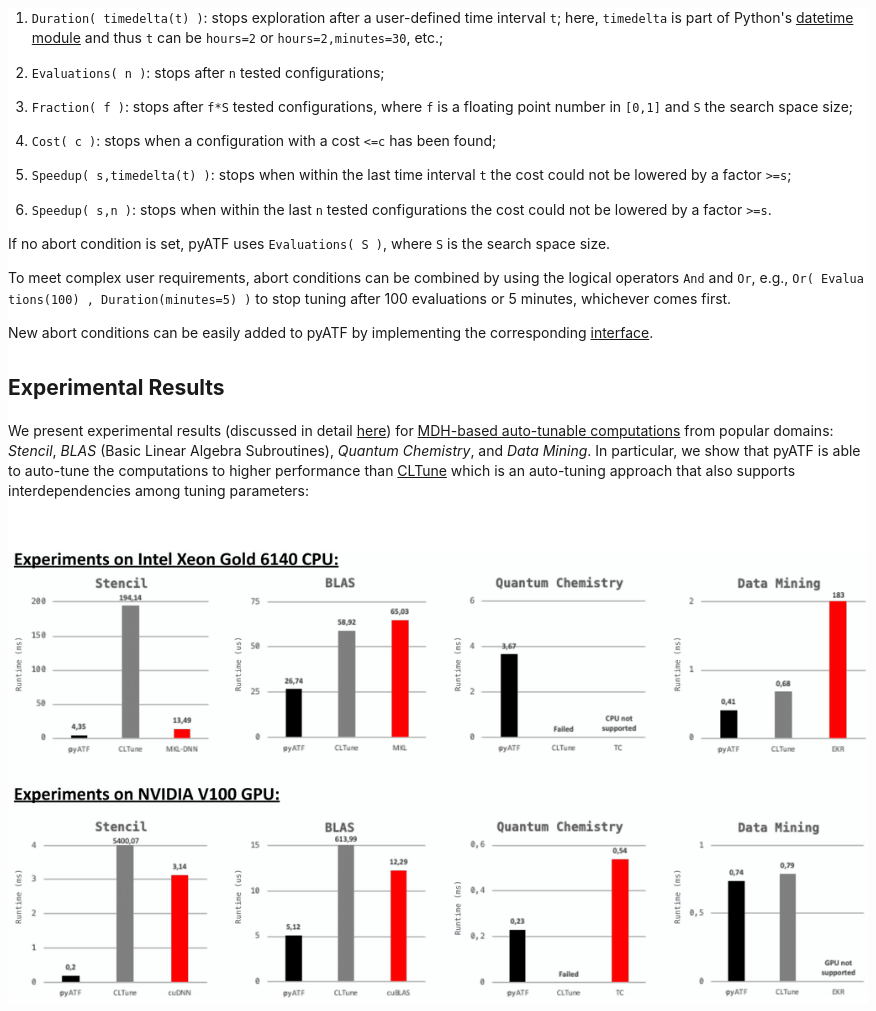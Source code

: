 1. `Duration( timedelta(t) )`: stops exploration after a user-defined time interval `t`; here, `timedelta` is part of Python's [datetime module](https://docs.python.org/3/library/datetime.html) and thus `t` can be `hours=2` or `hours=2,minutes=30`, etc.;

2. `Evaluations( n )`: stops after `n` tested configurations;

3. `Fraction( f )`: stops after `f*S` tested configurations, where `f` is a floating point number in `[0,1]` and `S` the search space size;	

4. `Cost( c )`: stops when a configuration with a cost `<=c` has been found;
	
5. `Speedup( s,timedelta(t) )`: stops when within the last time interval `t` the cost could not be lowered by a factor `>=s`;
		
6. `Speedup( s,n )`: stops when within the last `n` tested configurations the cost could not be lowered by a factor `>=s`.

If no abort condition is set, pyATF uses `Evaluations( S )`, where `S` is the search space size.

To meet complex user requirements, abort conditions can be combined by using the logical operators `And` and `Or`, e.g., `Or( Evaluations(100) , Duration(minutes=5) )` to stop tuning after 100 evaluations or 5 minutes, whichever comes first.

New abort conditions can be easily added to pyATF by implementing the corresponding [interface](src/pyatf/abort_conditions/abort_condition.py).



## Experimental Results

We present experimental results (discussed in detail [here](https://dl.acm.org/doi/abs/10.1145/3427093)) for [MDH-based auto-tunable computations](https://ieeexplore.ieee.org/abstract/document/8891668?casa_token=mFNVnD2FYXMAAAAA:1DvXQy-Rl1Tm2eiYjaImBEylR0u-eHm-TbtyRs_yIgTdPKVpe5NhsPS-H414i0_ToRfVZyBdexsB) from popular domains:
*Stencil*, 
*BLAS* (Basic Linear Algebra Subroutines), 
*Quantum Chemistry*, and 
*Data Mining*.
In particular, we show that pyATF is able to auto-tune the computations to higher performance than [CLTune](https://github.com/CNugteren/CLTune) which is an auto-tuning approach that also supports interdependencies among tuning parameters:

<br>

![Experimental Results](doc/images/atf_experiments.png)
